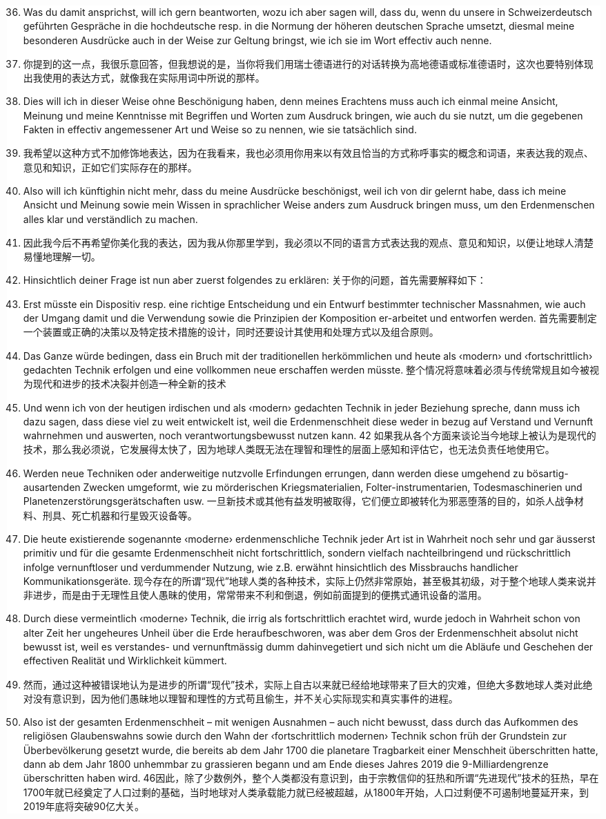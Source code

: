 36. Was du damit ansprichst, will ich gern beantworten, wozu ich aber sagen will, dass du, wenn du unsere in Schweizerdeutsch geführten Gespräche in die hochdeutsche resp. in die Normung der höheren deutschen Sprache umsetzt, diesmal meine besonderen Ausdrücke auch in der Weise zur Geltung bringst, wie ich sie im Wort effectiv auch nenne.
36. 你提到的这一点，我很乐意回答，但我想说的是，当你将我们用瑞士德语进行的对话转换为高地德语或标准德语时，这次也要特别体现出我使用的表达方式，就像我在实际用词中所说的那样。

37. Dies will ich in dieser Weise ohne Beschönigung haben, denn meines Erachtens muss auch ich einmal meine Ansicht, Meinung und meine Kenntnisse mit Begriffen und Worten zum Ausdruck bringen, wie auch du sie nutzt, um die gegebenen Fakten in effectiv angemessener Art und Weise so zu nennen, wie sie tatsächlich sind.
37. 我希望以这种方式不加修饰地表达，因为在我看来，我也必须用你用来以有效且恰当的方式称呼事实的概念和词语，来表达我的观点、意见和知识，正如它们实际存在的那样。

38. Also will ich künftighin nicht mehr, dass du meine Ausdrücke beschönigst, weil ich von dir gelernt habe, dass ich meine Ansicht und Meinung sowie mein Wissen in sprachlicher Weise anders zum Ausdruck bringen muss, um den Erdenmenschen alles klar und verständlich zu machen.
38. 因此我今后不再希望你美化我的表达，因为我从你那里学到，我必须以不同的语言方式表达我的观点、意见和知识，以便让地球人清楚易懂地理解一切。

39. Hinsichtlich deiner Frage ist nun aber zuerst folgendes zu erklären:
关于你的问题，首先需要解释如下：

40. Erst müsste ein Dispositiv resp. eine richtige Entscheidung und ein Entwurf bestimmter technischer Massnahmen, wie auch der Umgang damit und die Verwendung sowie die Prinzipien der Komposition er-arbeitet und entworfen werden.
首先需要制定一个装置或正确的决策以及特定技术措施的设计，同时还要设计其使用和处理方式以及组合原则。

41. Das Ganze würde bedingen, dass ein Bruch mit der traditionellen herkömmlichen und heute als ‹modern› und ‹fortschrittlich› gedachten Technik erfolgen und eine vollkommen neue erschaffen werden müsste.
整个情况将意味着必须与传统常规且如今被视为现代和进步的技术决裂并创造一种全新的技术

42. Und wenn ich von der heutigen irdischen und als ‹modern› gedachten Technik in jeder Beziehung spreche, dann muss ich dazu sagen, dass diese viel zu weit entwickelt ist, weil die Erdenmenschheit diese weder in bezug auf Verstand und Vernunft wahrnehmen und auswerten, noch verantwortungsbewusst nutzen kann.
42 如果我从各个方面来谈论当今地球上被认为是现代的技术，那么我必须说，它发展得太快了，因为地球人类既无法在理智和理性的层面上感知和评估它，也无法负责任地使用它。

43. Werden neue Techniken oder anderweitige nutzvolle Erfindungen errungen, dann werden diese umgehend zu bösartig-ausartenden Zwecken umgeformt, wie zu mörderischen Kriegsmaterialien, Folter-instrumentarien, Todesmaschinerien und Planetenzerstörungsgerätschaften usw.
一旦新技术或其他有益发明被取得，它们便立即被转化为邪恶堕落的目的，如杀人战争材料、刑具、死亡机器和行星毁灭设备等。

44. Die heute existierende sogenannte ‹moderne› erdenmenschliche Technik jeder Art ist in Wahrheit noch sehr und gar äusserst primitiv und für die gesamte Erdenmenschheit nicht fortschrittlich, sondern vielfach nachteilbringend und rückschrittlich infolge vernunftloser und verdummender Nutzung, wie z.B. erwähnt hinsichtlich des Missbrauchs handlicher Kommunikationsgeräte.
现今存在的所谓“现代”地球人类的各种技术，实际上仍然非常原始，甚至极其初级，对于整个地球人类来说并非进步，而是由于无理性且使人愚昧的使用，常常带来不利和倒退，例如前面提到的便携式通讯设备的滥用。

45. Durch diese vermeintlich ‹moderne› Technik, die irrig als fortschrittlich erachtet wird, wurde jedoch in Wahrheit schon von alter Zeit her ungeheures Unheil über die Erde heraufbeschworen, was aber dem Gros der Erdenmenschheit absolut nicht bewusst ist, weil es verstandes- und vernunftmässig dumm dahinvegetiert und sich nicht um die Abläufe und Geschehen der effectiven Realität und Wirklichkeit kümmert.
45. 然而，通过这种被错误地认为是进步的所谓“现代”技术，实际上自古以来就已经给地球带来了巨大的灾难，但绝大多数地球人类对此绝对没有意识到，因为他们愚昧地以理智和理性的方式苟且偷生，并不关心实际现实和真实事件的进程。

46. Also ist der gesamten Erdenmenschheit – mit wenigen Ausnahmen – auch nicht bewusst, dass durch das Aufkommen des religiösen Glaubenswahns sowie durch den Wahn der ‹fortschrittlich modernen› Technik schon früh der Grundstein zur Überbevölkerung gesetzt wurde, die bereits ab dem Jahr 1700 die planetare Tragbarkeit einer Menschheit überschritten hatte, dann ab dem Jahr 1800 unhemmbar zu grassieren begann und am Ende dieses Jahres 2019 die 9-Milliardengrenze überschritten haben wird.
46因此，除了少数例外，整个人类都没有意识到，由于宗教信仰的狂热和所谓“先进现代”技术的狂热，早在1700年就已经奠定了人口过剩的基础，当时地球对人类承载能力就已经被超越，从1800年开始，人口过剩便不可遏制地蔓延开来，到2019年底将突破90亿大关。
